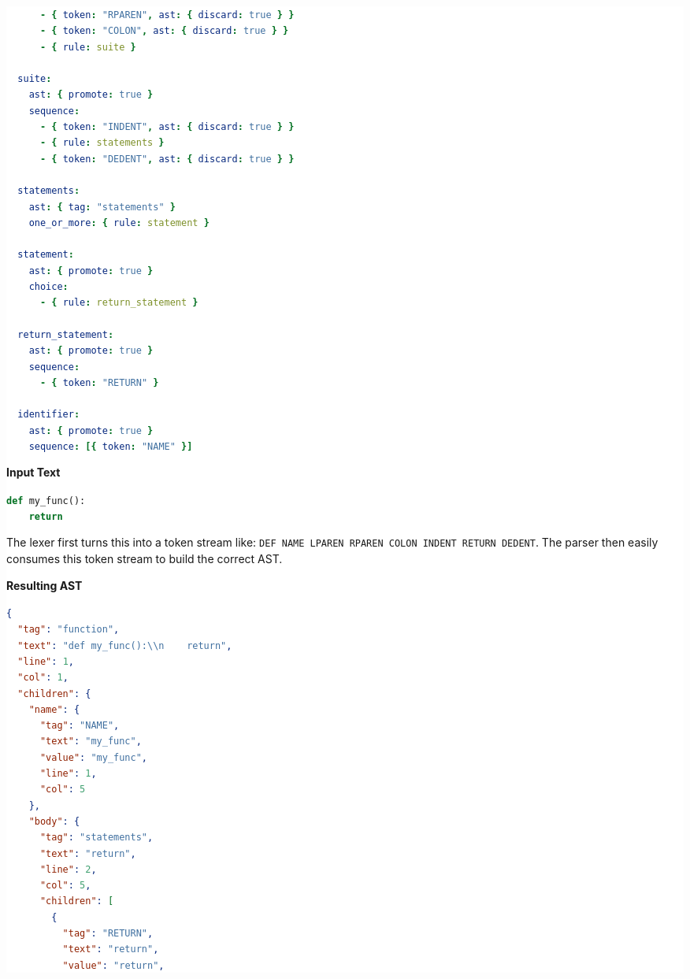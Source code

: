 ```yaml
      - { token: "RPAREN", ast: { discard: true } }
      - { token: "COLON", ast: { discard: true } }
      - { rule: suite }

  suite:
    ast: { promote: true }
    sequence:
      - { token: "INDENT", ast: { discard: true } }
      - { rule: statements }
      - { token: "DEDENT", ast: { discard: true } }

  statements:
    ast: { tag: "statements" }
    one_or_more: { rule: statement }

  statement:
    ast: { promote: true }
    choice:
      - { rule: return_statement }

  return_statement:
    ast: { promote: true }
    sequence:
      - { token: "RETURN" }

  identifier:
    ast: { promote: true }
    sequence: [{ token: "NAME" }]
```

**Input Text**

```python
def my_func():
    return
```

The lexer first turns this into a token stream like: `DEF NAME LPAREN RPAREN COLON INDENT RETURN DEDENT`. The parser then easily consumes this token stream to build the correct AST.

**Resulting AST**

```json
{
  "tag": "function",
  "text": "def my_func():\\n    return",
  "line": 1,
  "col": 1,
  "children": {
    "name": {
      "tag": "NAME",
      "text": "my_func",
      "value": "my_func",
      "line": 1,
      "col": 5
    },
    "body": {
      "tag": "statements",
      "text": "return",
      "line": 2,
      "col": 5,
      "children": [
        {
          "tag": "RETURN",
          "text": "return",
          "value": "return",
```